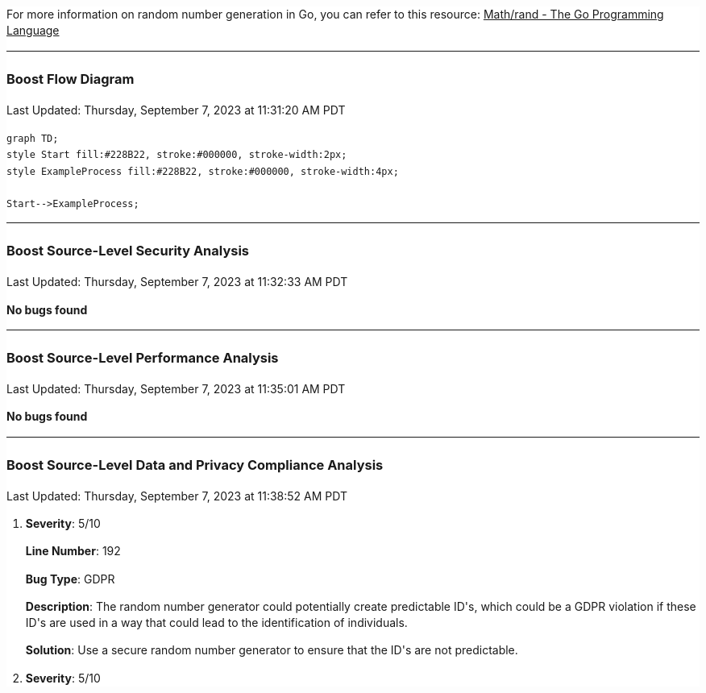 For more information on random number generation in Go, you can refer to this resource: [Math/rand - The Go Programming Language](https://golang.org/pkg/math/rand/)



---

### Boost Flow Diagram

Last Updated: Thursday, September 7, 2023 at 11:31:20 AM PDT

```mermaid
graph TD;
style Start fill:#228B22, stroke:#000000, stroke-width:2px;
style ExampleProcess fill:#228B22, stroke:#000000, stroke-width:4px;

Start-->ExampleProcess;
```



---

### Boost Source-Level Security Analysis

Last Updated: Thursday, September 7, 2023 at 11:32:33 AM PDT

**No bugs found**



---

### Boost Source-Level Performance Analysis

Last Updated: Thursday, September 7, 2023 at 11:35:01 AM PDT

**No bugs found**



---

### Boost Source-Level Data and Privacy Compliance Analysis

Last Updated: Thursday, September 7, 2023 at 11:38:52 AM PDT

1. **Severity**: 5/10

   **Line Number**: 192

   **Bug Type**: GDPR

   **Description**: The random number generator could potentially create predictable ID's, which could be a GDPR violation if these ID's are used in a way that could lead to the identification of individuals.

   **Solution**: Use a secure random number generator to ensure that the ID's are not predictable.


2. **Severity**: 5/10
